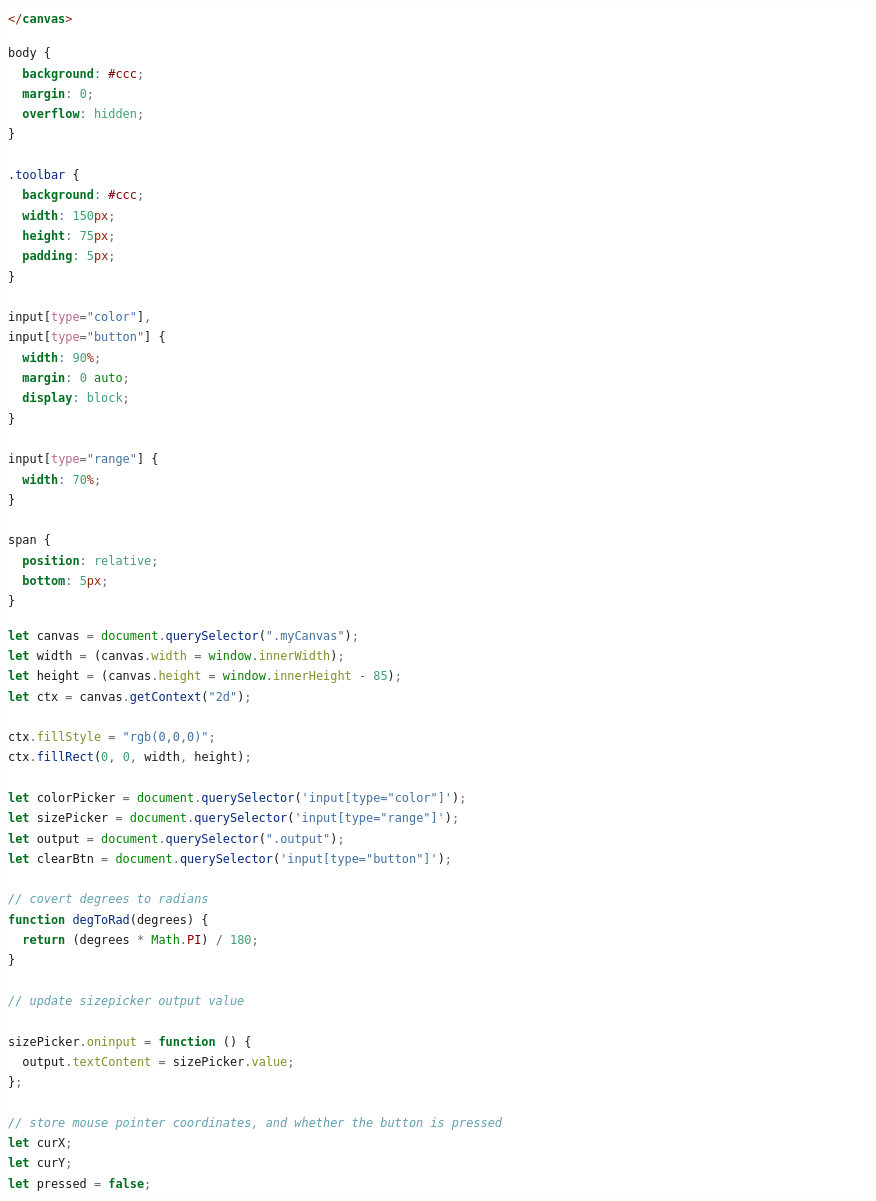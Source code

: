 ```html
</canvas>
```

```css hidden
body {
  background: #ccc;
  margin: 0;
  overflow: hidden;
}

.toolbar {
  background: #ccc;
  width: 150px;
  height: 75px;
  padding: 5px;
}

input[type="color"],
input[type="button"] {
  width: 90%;
  margin: 0 auto;
  display: block;
}

input[type="range"] {
  width: 70%;
}

span {
  position: relative;
  bottom: 5px;
}
```

```js
let canvas = document.querySelector(".myCanvas");
let width = (canvas.width = window.innerWidth);
let height = (canvas.height = window.innerHeight - 85);
let ctx = canvas.getContext("2d");

ctx.fillStyle = "rgb(0,0,0)";
ctx.fillRect(0, 0, width, height);

let colorPicker = document.querySelector('input[type="color"]');
let sizePicker = document.querySelector('input[type="range"]');
let output = document.querySelector(".output");
let clearBtn = document.querySelector('input[type="button"]');

// covert degrees to radians
function degToRad(degrees) {
  return (degrees * Math.PI) / 180;
}

// update sizepicker output value

sizePicker.oninput = function () {
  output.textContent = sizePicker.value;
};

// store mouse pointer coordinates, and whether the button is pressed
let curX;
let curY;
let pressed = false;

```